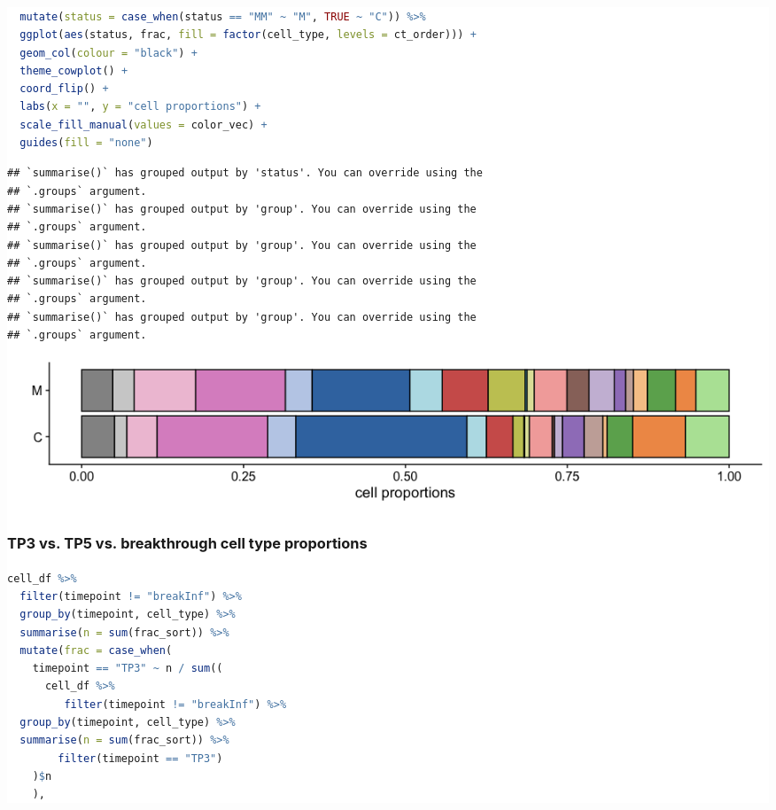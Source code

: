 ``` r
  mutate(status = case_when(status == "MM" ~ "M", TRUE ~ "C")) %>%
  ggplot(aes(status, frac, fill = factor(cell_type, levels = ct_order))) +
  geom_col(colour = "black") +
  theme_cowplot() +
  coord_flip() +
  labs(x = "", y = "cell proportions") +
  scale_fill_manual(values = color_vec) +
  guides(fill = "none") 
```

    ## `summarise()` has grouped output by 'status'. You can override using the
    ## `.groups` argument.
    ## `summarise()` has grouped output by 'group'. You can override using the
    ## `.groups` argument.
    ## `summarise()` has grouped output by 'group'. You can override using the
    ## `.groups` argument.
    ## `summarise()` has grouped output by 'group'. You can override using the
    ## `.groups` argument.
    ## `summarise()` has grouped output by 'group'. You can override using the
    ## `.groups` argument.

![](20230224_CITE_downstream_files/figure-gfm/unnamed-chunk-15-1.png)

### TP3 vs. TP5 vs. breakthrough cell type proportions

``` r
cell_df %>%
  filter(timepoint != "breakInf") %>%
  group_by(timepoint, cell_type) %>%
  summarise(n = sum(frac_sort)) %>%
  mutate(frac = case_when(
    timepoint == "TP3" ~ n / sum((
      cell_df %>%
         filter(timepoint != "breakInf") %>%
  group_by(timepoint, cell_type) %>%
  summarise(n = sum(frac_sort)) %>%
        filter(timepoint == "TP3")
    )$n
    ),
```